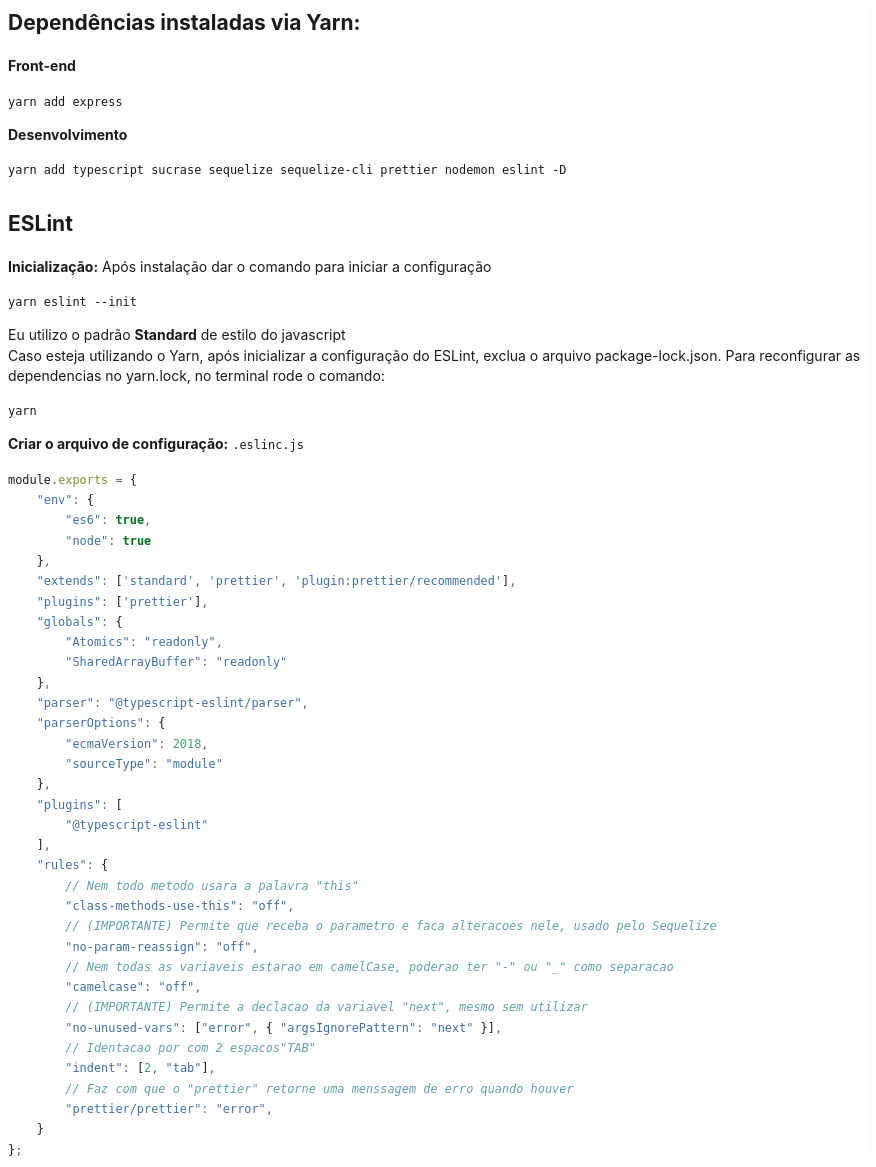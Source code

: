 ```javascript
```
## Dependências instaladas via Yarn:

**Front-end**  
```node
yarn add express
```

**Desenvolvimento**  
```node
yarn add typescript sucrase sequelize sequelize-cli prettier nodemon eslint -D
```

## ESLint

**Inicialização:** Após instalação dar o comando para iniciar a configuração 
```node
yarn eslint --init
```
Eu utilizo o padrão **Standard** de estilo do javascript  
Caso esteja utilizando o Yarn, após inicializar a configuração do ESLint, exclua o arquivo package-lock.json. Para reconfigurar as dependencias no yarn.lock, no terminal rode o comando: 
```node
yarn
```

**Criar o arquivo de configuração:** ```.eslinc.js```

```javascript
module.exports = {
	"env": {
		"es6": true,
		"node": true
	},
	"extends": ['standard', 'prettier', 'plugin:prettier/recommended'],
	"plugins": ['prettier'],
	"globals": {
		"Atomics": "readonly",
		"SharedArrayBuffer": "readonly"
	},
	"parser": "@typescript-eslint/parser",
	"parserOptions": {
		"ecmaVersion": 2018,
		"sourceType": "module"
	},
	"plugins": [
		"@typescript-eslint"
	],
	"rules": {
		// Nem todo metodo usara a palavra "this"
		"class-methods-use-this": "off",
		// (IMPORTANTE) Permite que receba o parametro e faca alteracoes nele, usado pelo Sequelize
		"no-param-reassign": "off",
		// Nem todas as variaveis estarao em camelCase, poderao ter "-" ou "_" como separacao
		"camelcase": "off",
		// (IMPORTANTE) Permite a declacao da variavel "next", mesmo sem utilizar
		"no-unused-vars": ["error", { "argsIgnorePattern": "next" }],
		// Identacao por com 2 espacos"TAB"
		"indent": [2, "tab"],
		// Faz com que o "prettier" retorne uma menssagem de erro quando houver
		"prettier/prettier": "error",
	}
};
```
